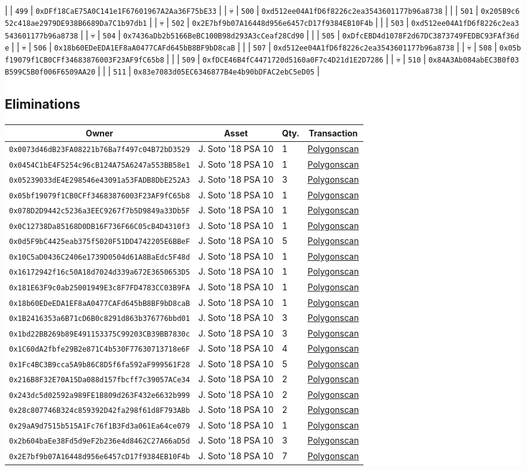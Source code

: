 |  | `499` | `0xDFf18CaE75A0C141e1F67601967A2Aa36F75bE33` |
| 💀 | `500` | `0xd512ee04A1fD6f8226c2ea3543601177b96a8738` |
|  | `501` | `0x205B9c652c418ae2979DE938B6689Da7C1b97db1` |
| 💀 | `502` | `0x2E7bf9b07A16448d956e6457cD17f9384EB10F4b` |
|  | `503` | `0xd512ee04A1fD6f8226c2ea3543601177b96a8738` |
| 💀 | `504` | `0x7436aDb2b5166BeBC100B98d293A3cCeaf28Cd90` |
|  | `505` | `0xDfcEBD4d1078F2d67DC3873749FEDBC93FAf36de` |
| 💀 | `506` | `0x18b60EDeEDA1EF8aA0477CAFd645bB8BF9bD8caB` |
|  | `507` | `0xd512ee04A1fD6f8226c2ea3543601177b96a8738` |
| 💀 | `508` | `0x05bf19079f1CB0CFf34683876003F23AF9fC65b8` |
|  | `509` | `0xfDCE46B4fC4471720d5160a0F7c4D21d1E2D7286` |
| 💀 | `510` | `0x84A3Ab084abEC3B0f03B599C5B0f006F6509AA20` |
|  | `511` | `0x83e7083d05EC6346877B4e4b90bDFAC2ebC5eD05` |


## Eliminations

| Owner | Asset | Qty. | Transaction |
| --- | --- | --- | --- |
| `0x0073d46dB23FA08221b76Ba7f497c04B72bD3529` | J. Soto '18 PSA 10 | 1 | [Polygonscan](https://polygonscan.com/tx/0x27ca687a5d1b94d6bb7795b37fe44820cdd5ca2b0a7a4134ed7daaeacbbbd0bd) |
| `0x0454C1bE4F5254c96cB124A75A6247a553BB58e1` | J. Soto '18 PSA 10 | 1 | [Polygonscan](https://polygonscan.com/tx/0x040d0c4f22fdaa52bad7fb653810cd386ece21b9c71ed0ab00211abfe1349f73) |
| `0x05239033dE4E298546e43091a53FADB8DbE252A3` | J. Soto '18 PSA 10 | 3 | [Polygonscan](https://polygonscan.com/tx/0xd513ea7cb9bdad985cd08e79f20de5a67292b698ed5462a3dcdef5831fb2a5c2) |
| `0x05bf19079f1CB0CFf34683876003F23AF9fC65b8` | J. Soto '18 PSA 10 | 1 | [Polygonscan](https://polygonscan.com/tx/0x295bd375448e185738060450a235c6e2de876ffafdf5f238a9129f74cbc6a01f) |
| `0x078D2D9442c5236a3EEC9267f7b5D9849a33Db5F` | J. Soto '18 PSA 10 | 1 | [Polygonscan](https://polygonscan.com/tx/0x8c8abf66cd606422a6d48f1bf7260b811259034652c60b22b7d840772aae4f8e) |
| `0x0C12738Da85168D0DB16F736F66C05cB4D4310f3` | J. Soto '18 PSA 10 | 1 | [Polygonscan](https://polygonscan.com/tx/0x732aad34d49dd770799c8725b627da9f938f9b1c9f30e2cbeb2019aa85e2a2d0) |
| `0x0d5F9bC4425eab375f5020F51DD4742205E6BBeF` | J. Soto '18 PSA 10 | 5 | [Polygonscan](https://polygonscan.com/tx/0xffbc7bdd45bbe1fa4de58e9c341116d4e7a3199878995153087ec208ba5de2ab) |
| `0x10C5aD0436C2406e1739D0504d61A8BaEdc5F48d` | J. Soto '18 PSA 10 | 1 | [Polygonscan](https://polygonscan.com/tx/0x433fb3d9cf9de290b1a8896bc16f804fbb7ecc871e39f0131e53f80485bf592e) |
| `0x16172942f16c50A18d7024d339a672E3650653D5` | J. Soto '18 PSA 10 | 1 | [Polygonscan](https://polygonscan.com/tx/0xebc7e628c4330d03d67a61b193deffb9952acd77c63e6588eefa0e64d27cef6e) |
| `0x181E63F9c0ab25001949E3c8F7FD4783CC03B9FA` | J. Soto '18 PSA 10 | 1 | [Polygonscan](https://polygonscan.com/tx/0x0e324aad3ef25c48af28d1f04c8adf80fb20323cdb7a153a9351acc84480cdbd) |
| `0x18b60EDeEDA1EF8aA0477CAFd645bB8BF9bD8caB` | J. Soto '18 PSA 10 | 1 | [Polygonscan](https://polygonscan.com/tx/0xe9a856da1298f09e6f0c77f21ee76a9a996f0055db58cc9fc51108975e3d31a4) |
| `0x1B2416353a6B71cD6B0c8291d863b376776bbd01` | J. Soto '18 PSA 10 | 3 | [Polygonscan](https://polygonscan.com/tx/0x169798cd1a0b40d87afb349f6688610c67f0d51874b5a234aa4d3fc1a5c123f7) |
| `0x1bd22BB269b89E491153375C99203CB39BB7830c` | J. Soto '18 PSA 10 | 3 | [Polygonscan](https://polygonscan.com/tx/0xd6274c9f6b65957b9a05d21bca1425168c0c5daf748ef9c62c1ba9cab7469edd) |
| `0x1C60dA2fbfe29B2e871C4b530F77630713718e6F` | J. Soto '18 PSA 10 | 4 | [Polygonscan](https://polygonscan.com/tx/0xf04a94a5ff568f145129e5f3069a7e4deedabe254e61bd5c24e3d58baa4838e4) |
| `0x1Fc4BC3B9cca5A9b86C8D5f6fa592aF999561F28` | J. Soto '18 PSA 10 | 5 | [Polygonscan](https://polygonscan.com/tx/0x5f290d0441c404cbe144b43e5773b49cdc4c2091706bfa81ab3124a8fa2dbd09) |
| `0x216B8F32E70A15Da088d157fbcff7c39057ACe34` | J. Soto '18 PSA 10 | 2 | [Polygonscan](https://polygonscan.com/tx/0x87c0fd11153bc21b1cc46d28fe437f823a41a01577151486d78d8c38bc9e0fce) |
| `0x243dc5d02592a989FE1B809d263F432e6632b999` | J. Soto '18 PSA 10 | 2 | [Polygonscan](https://polygonscan.com/tx/0x81204d5be6fd8a9d5a68c38b7e411d5cd63cfba9c8b514d4b50bd8c7b46d5bec) |
| `0x28c807746B324c859392D42fa298f61d8F793ABb` | J. Soto '18 PSA 10 | 2 | [Polygonscan](https://polygonscan.com/tx/0xa0418e63961f69e6b27b71f23792b66526a8c5bfc5f628d4c27ef96917a78d00) |
| `0x29aA9d7515b515A1Fc76f1B3Fd3a061Ea64ce079` | J. Soto '18 PSA 10 | 1 | [Polygonscan](https://polygonscan.com/tx/0x156fda4958e311b15957700d9a31c6a623861afa84a071acdda0a0a7e2d6ee27) |
| `0x2b604baEe38Fd5d9eF2b236e4d8462C27A66aD5d` | J. Soto '18 PSA 10 | 3 | [Polygonscan](https://polygonscan.com/tx/0x927891444245353a31f837ce072764a577cf8aaa0c33ebac3358cba66a697f95) |
| `0x2E7bf9b07A16448d956e6457cD17f9384EB10F4b` | J. Soto '18 PSA 10 | 7 | [Polygonscan](https://polygonscan.com/tx/0xe7726ab5de7477cc94960bd38045bc1b302f24feb3acc9686db1b887cae51179) |